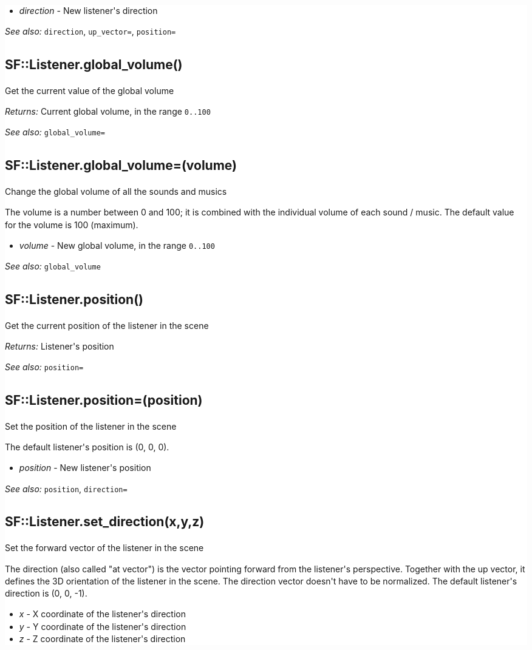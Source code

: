 * *direction* - New listener's direction

*See also:* `direction`, `up_vector=`, `position=`

## SF::Listener.global_volume()

Get the current value of the global volume

*Returns:* Current global volume, in the range `0..100`

*See also:* `global_volume=`

## SF::Listener.global_volume=(volume)

Change the global volume of all the sounds and musics

The volume is a number between 0 and 100; it is combined with
the individual volume of each sound / music.
The default value for the volume is 100 (maximum).

* *volume* - New global volume, in the range `0..100`

*See also:* `global_volume`

## SF::Listener.position()

Get the current position of the listener in the scene

*Returns:* Listener's position

*See also:* `position=`

## SF::Listener.position=(position)

Set the position of the listener in the scene

The default listener's position is (0, 0, 0).

* *position* - New listener's position

*See also:* `position`, `direction=`

## SF::Listener.set_direction(x,y,z)

Set the forward vector of the listener in the scene

The direction (also called "at vector") is the vector
pointing forward from the listener's perspective. Together
with the up vector, it defines the 3D orientation of the
listener in the scene. The direction vector doesn't
have to be normalized.
The default listener's direction is (0, 0, -1).

* *x* - X coordinate of the listener's direction
* *y* - Y coordinate of the listener's direction
* *z* - Z coordinate of the listener's direction
